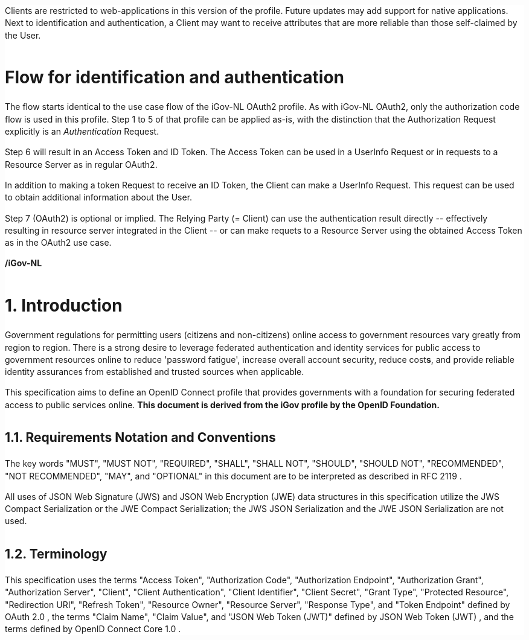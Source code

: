 Clients are restricted to web-applications in this version of the profile. Future updates may add support for native applications.
Next to identification and authentication, a Client may want to receive attributes that are more reliable than those self-claimed by the User.

# Flow for identification and authentication
The flow starts identical to the use case flow of the iGov-NL OAuth2 profile. As with iGov-NL OAuth2, only the authorization code flow is used in this profile.
Step 1 to 5 of that profile can be applied as-is, with the distinction that the Authorization Request explicitly is an _Authentication_ Request.

Step 6 will result in an Access Token and ID Token. The Access Token can be used in a UserInfo Request or in requests to a Resource Server as in regular OAuth2.

In addition to making a token Request to receive an ID Token, the Client can make a UserInfo Request. This request can be used to obtain additional information about the User.

Step 7 (OAuth2) is optional or implied. The Relying Party (= Client) can use the authentication result directly -- effectively resulting in resource server integrated in the Client -- or can make requets to a Resource Server using the obtained Access Token as in the OAuth2 use case.

**/iGov-NL**


#  1. Introduction

Government regulations for permitting users (citizens and non-citizens) online
access to government resources vary greatly from region to region. There is a
strong desire to leverage federated authentication and identity services for
public access to government resources online to reduce 'password fatigue',
increase overall account security, reduce cost**s**, and provide reliable identity
assurances from established and trusted sources when applicable.

This specification aims to define an OpenID Connect profile that provides
governments with a foundation for securing federated access to public services
online.
**This document is derived from the iGov profile by the OpenID Foundation.**

##  1.1. Requirements Notation and Conventions

The key words "MUST", "MUST NOT", "REQUIRED", "SHALL", "SHALL NOT", "SHOULD",
"SHOULD NOT", "RECOMMENDED", "NOT RECOMMENDED", "MAY", and "OPTIONAL" in this
document are to be interpreted as described in RFC 2119 .

All uses of JSON Web Signature (JWS) and JSON Web Encryption (JWE) data
structures in this specification utilize the JWS Compact Serialization or the
JWE Compact Serialization; the JWS JSON Serialization and the JWE JSON
Serialization are not used.

##  1.2. Terminology

This specification uses the terms "Access Token", "Authorization Code",
"Authorization Endpoint", "Authorization Grant", "Authorization Server",
"Client", "Client Authentication", "Client Identifier", "Client Secret",
"Grant Type", "Protected Resource", "Redirection URI", "Refresh Token",
"Resource Owner", "Resource Server", "Response Type", and "Token Endpoint"
defined by OAuth 2.0 , the terms "Claim Name", "Claim Value", and "JSON Web
Token (JWT)" defined by JSON Web Token (JWT) , and the terms defined by OpenID
Connect Core 1.0 .
